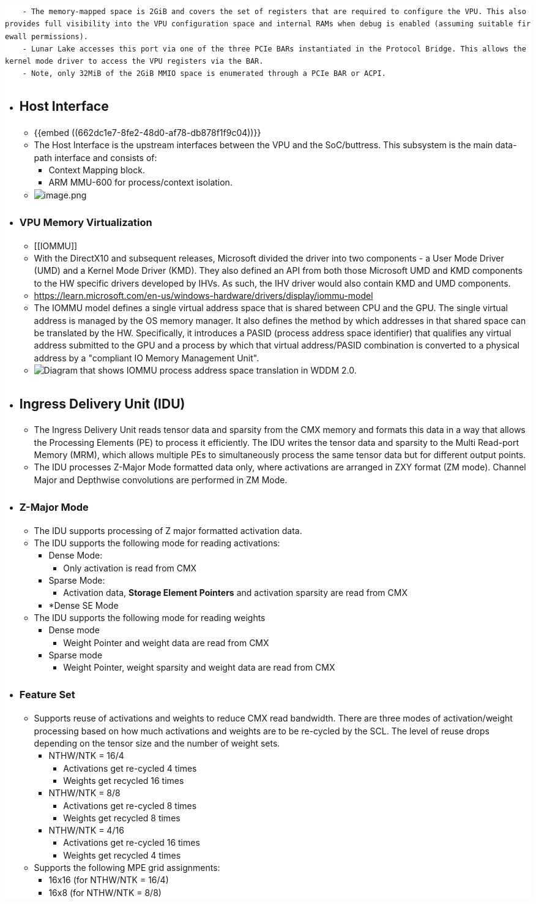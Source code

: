 		- The memory-mapped space is 2GiB and covers the set of registers that are required to configure the VPU. This also provides full visibility into the VPU configuration space and internal RAMs when debug is enabled (assuming suitable firewall permissions).
		- Lunar Lake accesses this port via one of the three PCIe BARs instantiated in the Protocol Bridge. This allows the kernel mode driver to access the VPU registers via the BAR.
		- Note, only 32MiB of the 2GiB MMIO space is enumerated through a PCIe BAR or ACPI.
- ## Host Interface
	- {{embed ((662dc1e7-8fe2-48d0-af78-db878f1f9c04))}}
	- The Host Interface is the upstream interfaces between the VPU and the SoC/buttress. This subsystem is the main data-path interface and consists of:
		- Context Mapping block.
		- ARM MMU-600 for process/context isolation.
	- ![image.png](../assets/image_1714387139311_0.png)
- ### VPU Memory Virtualization
	- [[IOMMU]]
	- With the DirectX10 and subsequent releases, Microsoft divided the driver into two components - a User Mode Driver (UMD) and a Kernel Mode Driver (KMD). They also defined an API from both those Microsoft UMD and KMD components to the HW specific drivers developed by IHVs. As such, the IHV driver would also contain KMD and UMD components.
	- https://learn.microsoft.com/en-us/windows-hardware/drivers/display/iommu-model
	- The IOMMU model defines a single virtual address space that is shared between CPU and the GPU. The single virtual address is managed by the OS memory manager. It also defines the method by which addresses in that shared space can be translated by the HW. Specifically, it introduces a PASID (process address space identifier) that qualifies any virtual address submitted to the GPU and a process by which that virtual address/PASID combination is converted to a physical address by a "compliant IO Memory Management Unit".
	- ![Diagram that shows IOMMU process address space translation in WDDM 2.0.](https://learn.microsoft.com/en-us/windows-hardware/drivers/display/images/iommu-model.1.png)
- ## Ingress Delivery Unit (IDU)
	- The Ingress Delivery Unit reads tensor data and sparsity from the CMX memory and formats this data in a way that allows the Processing Elements (PE) to process it efficiently. The IDU writes the tensor data and sparsity to the Multi Read-port Memory (MRM), which allows multiple PEs to simultaneously process the same tensor data but for different output points.
	- The IDU processes Z-Major Mode formatted data only, where activations are arranged in ZXY format (ZM mode). Channel Major and Depthwise convolutions are performed in ZM Mode.
- ### Z-Major Mode
	- The IDU supports processing of Z major formatted activation data.
	- The IDU supports the following mode for reading activations:
		- Dense Mode:
			- Only activation is read from CMX
		- Sparse Mode:
			- Activation data, **Storage Element Pointers** and activation sparsity are read from CMX
		- *Dense SE Mode
	- The IDU supports the following mode for reading weights
		- Dense mode
			- Weight Pointer and weight data are read from CMX
		- Sparse mode
			- Weight Pointer, weight sparsity and weight data are read from CMX
- ### Feature Set
	- Supports reuse of activations and weights to reduce CMX read bandwidth. There are three modes of activation/weight processing based on how much activations and weights are to be re-cycled by the SCL. The level of reuse drops depending on the tensor size and the number of weight sets.
		- NTHW/NTK = 16/4
			- Activations get re-cycled 4 times
			- Weights get recycled 16 times
		- NTHW/NTK = 8/8
			- Activations get re-cycled 8 times
			- Weights get recycled 8 times
		- NTHW/NTK = 4/16
			- Activations get re-cycled 16 times
			- Weights get recycled 4 times
	- Supports the following MPE grid assignments:
		- 16x16 (for NTHW/NTK = 16/4)
		- 16x8 (for NTHW/NTK = 8/8)
